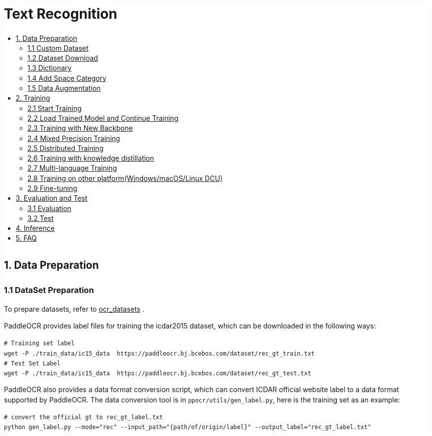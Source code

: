 # Text Recognition

- [1. Data Preparation](#DATA_PREPARATION)
    * [1.1 Custom Dataset](#Custom_Dataset)
    * [1.2 Dataset Download](#Dataset_download)
    * [1.3 Dictionary](#Dictionary)
    * [1.4 Add Space Category](#Add_space_category)
    * [1.5 Data Augmentation](#Data_Augmentation)
- [2. Training](#TRAINING)
    * [2.1 Start Training](#21-start-training)
    * [2.2 Load Trained Model and Continue Training](#22-load-trained-model-and-continue-training)
    * [2.3 Training with New Backbone](#23-training-with-new-backbone)
    * [2.4 Mixed Precision Training](#24-amp-training)
    * [2.5 Distributed Training](#25-distributed-training)
    * [2.6 Training with knowledge distillation](#kd)
    * [2.7 Multi-language Training](#Multi_language)
    * [2.8 Training on other platform(Windows/macOS/Linux DCU)](#28)
    * [2.9 Fine-tuning](#29)
- [3. Evaluation and Test](#3-evaluation-and-test)
    * [3.1 Evaluation](#31-evaluation)
    * [3.2 Test](#32-test)
- [4. Inference](#4-inference)
- [5. FAQ](#5-faq)

<a name="DATA_PREPARATION"></a>

## 1. Data Preparation

### 1.1 DataSet Preparation

To prepare datasets, refer to [ocr_datasets](./dataset/datasets_en.md) .

PaddleOCR provides label files for training the icdar2015 dataset, which can be downloaded in the following ways:

```
# Training set label
wget -P ./train_data/ic15_data  https://paddleocr.bj.bcebos.com/dataset/rec_gt_train.txt
# Test Set Label
wget -P ./train_data/ic15_data  https://paddleocr.bj.bcebos.com/dataset/rec_gt_test.txt
```

PaddleOCR also provides a data format conversion script, which can convert ICDAR official website label to a data format
supported by PaddleOCR. The data conversion tool is in `ppocr/utils/gen_label.py`, here is the training set as an
example:

```
# convert the official gt to rec_gt_label.txt
python gen_label.py --mode="rec" --input_path="{path/of/origin/label}" --output_label="rec_gt_label.txt"
```
